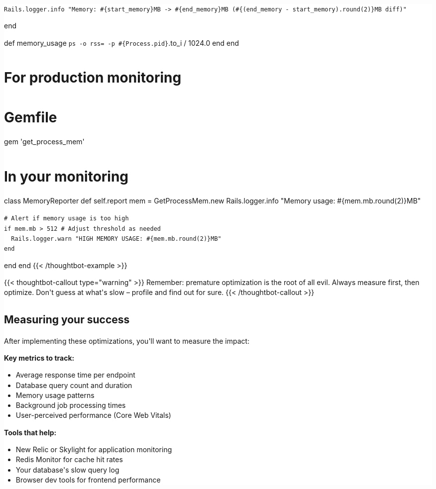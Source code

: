     Rails.logger.info "Memory: #{start_memory}MB -> #{end_memory}MB (#{(end_memory - start_memory).round(2)}MB diff)"
  end

  def memory_usage
    `ps -o rss= -p #{Process.pid}`.to_i / 1024.0
  end
end

# For production monitoring
# Gemfile
gem 'get_process_mem'

# In your monitoring
class MemoryReporter
  def self.report
    mem = GetProcessMem.new
    Rails.logger.info "Memory usage: #{mem.mb.round(2)}MB"

    # Alert if memory usage is too high
    if mem.mb > 512 # Adjust threshold as needed
      Rails.logger.warn "HIGH MEMORY USAGE: #{mem.mb.round(2)}MB"
    end
  end
end
{{< /thoughtbot-example >}}

{{< thoughtbot-callout type="warning" >}}
Remember: premature optimization is the root of all evil. Always measure first, then optimize. Don't guess at what's slow – profile and find out for sure.
{{< /thoughtbot-callout >}}

## Measuring your success

After implementing these optimizations, you'll want to measure the impact:

**Key metrics to track:**
- Average response time per endpoint
- Database query count and duration
- Memory usage patterns
- Background job processing times
- User-perceived performance (Core Web Vitals)

**Tools that help:**
- New Relic or Skylight for application monitoring
- Redis Monitor for cache hit rates
- Your database's slow query log
- Browser dev tools for frontend performance
